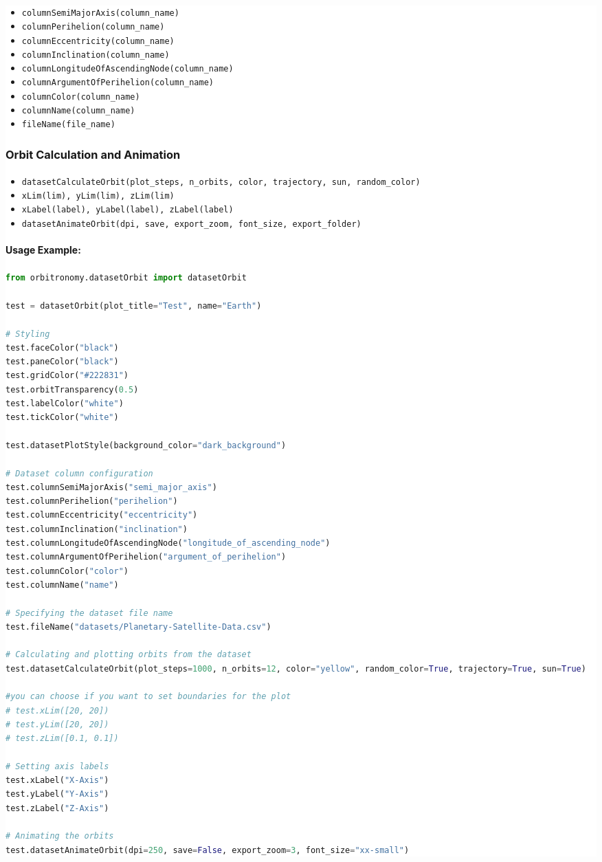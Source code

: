 - `columnSemiMajorAxis(column_name)`
- `columnPerihelion(column_name)`
- `columnEccentricity(column_name)`
- `columnInclination(column_name)`
- `columnLongitudeOfAscendingNode(column_name)`
- `columnArgumentOfPerihelion(column_name)`
- `columnColor(column_name)`
- `columnName(column_name)`
- `fileName(file_name)`

### Orbit Calculation and Animation

- `datasetCalculateOrbit(plot_steps, n_orbits, color, trajectory, sun, random_color)`
- `xLim(lim), yLim(lim), zLim(lim)`
- `xLabel(label), yLabel(label), zLabel(label)`
- `datasetAnimateOrbit(dpi, save, export_zoom, font_size, export_folder)`

#### Usage Example:

```python
from orbitronomy.datasetOrbit import datasetOrbit

test = datasetOrbit(plot_title="Test", name="Earth")

# Styling
test.faceColor("black")
test.paneColor("black")
test.gridColor("#222831")
test.orbitTransparency(0.5)
test.labelColor("white")
test.tickColor("white")

test.datasetPlotStyle(background_color="dark_background")

# Dataset column configuration
test.columnSemiMajorAxis("semi_major_axis")
test.columnPerihelion("perihelion")
test.columnEccentricity("eccentricity")
test.columnInclination("inclination")
test.columnLongitudeOfAscendingNode("longitude_of_ascending_node")
test.columnArgumentOfPerihelion("argument_of_perihelion")
test.columnColor("color")
test.columnName("name")

# Specifying the dataset file name
test.fileName("datasets/Planetary-Satellite-Data.csv")

# Calculating and plotting orbits from the dataset
test.datasetCalculateOrbit(plot_steps=1000, n_orbits=12, color="yellow", random_color=True, trajectory=True, sun=True)

#you can choose if you want to set boundaries for the plot
# test.xLim([20, 20])
# test.yLim([20, 20])
# test.zLim([0.1, 0.1])

# Setting axis labels
test.xLabel("X-Axis")
test.yLabel("Y-Axis")
test.zLabel("Z-Axis")

# Animating the orbits
test.datasetAnimateOrbit(dpi=250, save=False, export_zoom=3, font_size="xx-small")
```

